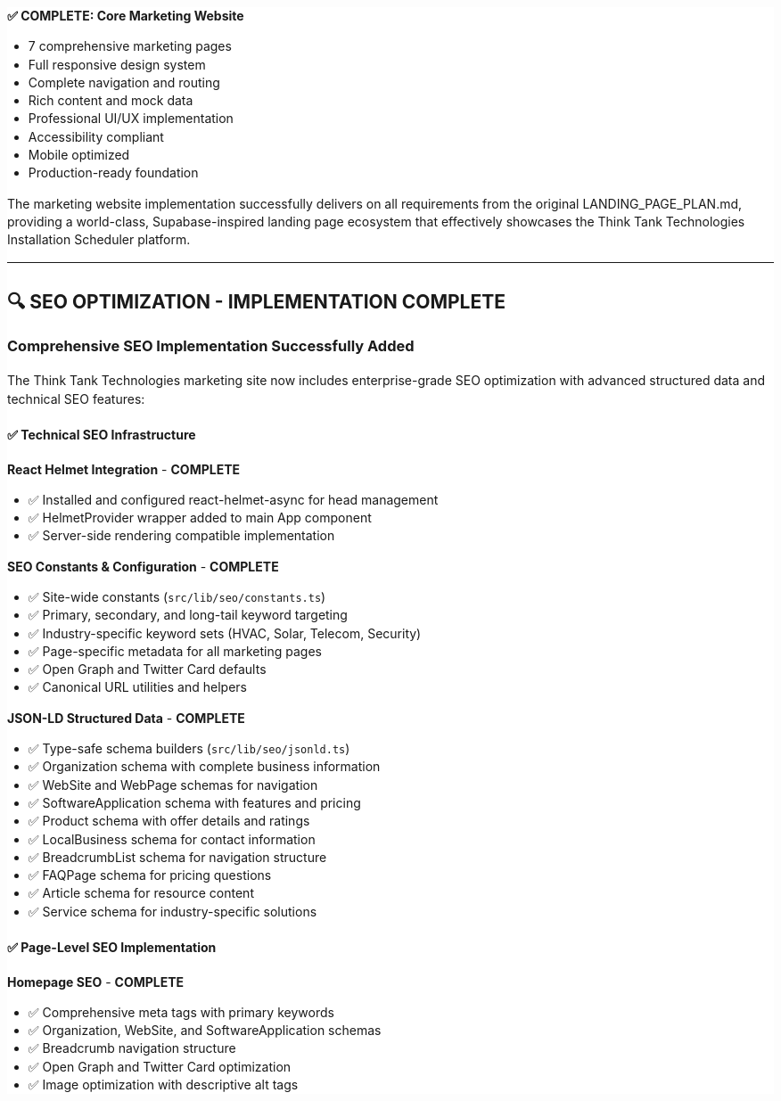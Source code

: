 **✅ COMPLETE: Core Marketing Website**
- 7 comprehensive marketing pages
- Full responsive design system
- Complete navigation and routing
- Rich content and mock data
- Professional UI/UX implementation
- Accessibility compliant
- Mobile optimized
- Production-ready foundation

The marketing website implementation successfully delivers on all requirements from the original LANDING_PAGE_PLAN.md, providing a world-class, Supabase-inspired landing page ecosystem that effectively showcases the Think Tank Technologies Installation Scheduler platform.

---

## 🔍 **SEO OPTIMIZATION - IMPLEMENTATION COMPLETE**

### **Comprehensive SEO Implementation Successfully Added**

The Think Tank Technologies marketing site now includes enterprise-grade SEO optimization with advanced structured data and technical SEO features:

#### **✅ Technical SEO Infrastructure**

**React Helmet Integration** - **COMPLETE**
- ✅ Installed and configured react-helmet-async for head management
- ✅ HelmetProvider wrapper added to main App component
- ✅ Server-side rendering compatible implementation

**SEO Constants & Configuration** - **COMPLETE**
- ✅ Site-wide constants (`src/lib/seo/constants.ts`)
- ✅ Primary, secondary, and long-tail keyword targeting
- ✅ Industry-specific keyword sets (HVAC, Solar, Telecom, Security)
- ✅ Page-specific metadata for all marketing pages
- ✅ Open Graph and Twitter Card defaults
- ✅ Canonical URL utilities and helpers

**JSON-LD Structured Data** - **COMPLETE**
- ✅ Type-safe schema builders (`src/lib/seo/jsonld.ts`)
- ✅ Organization schema with complete business information
- ✅ WebSite and WebPage schemas for navigation
- ✅ SoftwareApplication schema with features and pricing
- ✅ Product schema with offer details and ratings
- ✅ LocalBusiness schema for contact information
- ✅ BreadcrumbList schema for navigation structure
- ✅ FAQPage schema for pricing questions
- ✅ Article schema for resource content
- ✅ Service schema for industry-specific solutions

#### **✅ Page-Level SEO Implementation**

**Homepage SEO** - **COMPLETE**
- ✅ Comprehensive meta tags with primary keywords
- ✅ Organization, WebSite, and SoftwareApplication schemas
- ✅ Breadcrumb navigation structure
- ✅ Open Graph and Twitter Card optimization
- ✅ Image optimization with descriptive alt tags
